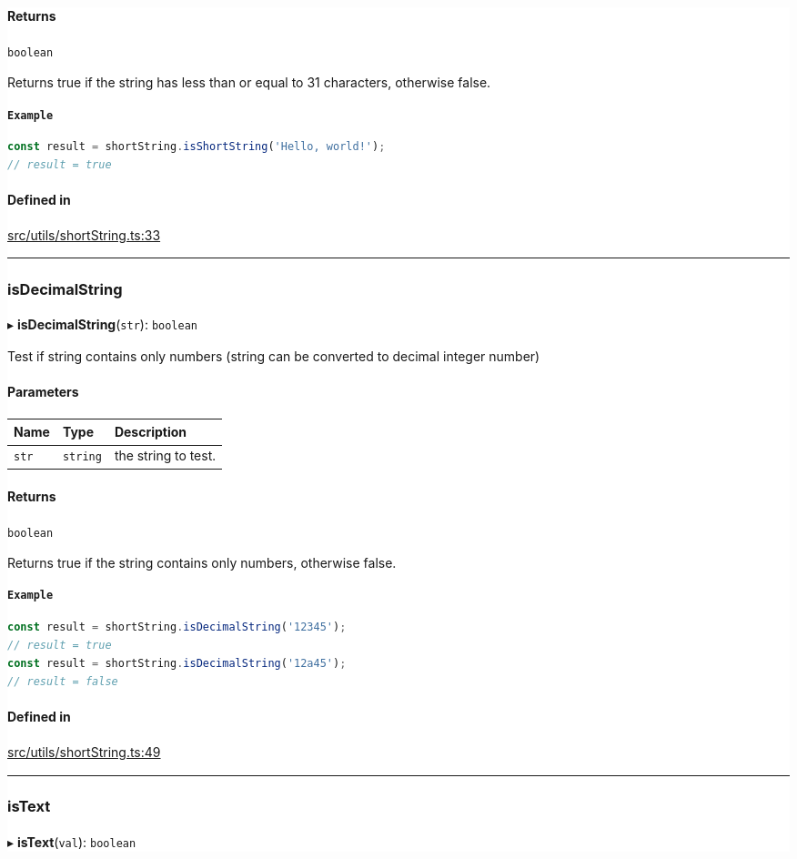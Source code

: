 #### Returns

`boolean`

Returns true if the string has less than or equal to 31 characters, otherwise false.

**`Example`**

```typescript
const result = shortString.isShortString('Hello, world!');
// result = true
```

#### Defined in

[src/utils/shortString.ts:33](https://github.com/starknet-io/starknet.js/blob/v7.6.4/src/utils/shortString.ts#L33)

---

### isDecimalString

▸ **isDecimalString**(`str`): `boolean`

Test if string contains only numbers (string can be converted to decimal integer number)

#### Parameters

| Name  | Type     | Description         |
| :---- | :------- | :------------------ |
| `str` | `string` | the string to test. |

#### Returns

`boolean`

Returns true if the string contains only numbers, otherwise false.

**`Example`**

```typescript
const result = shortString.isDecimalString('12345');
// result = true
const result = shortString.isDecimalString('12a45');
// result = false
```

#### Defined in

[src/utils/shortString.ts:49](https://github.com/starknet-io/starknet.js/blob/v7.6.4/src/utils/shortString.ts#L49)

---

### isText

▸ **isText**(`val`): `boolean`
